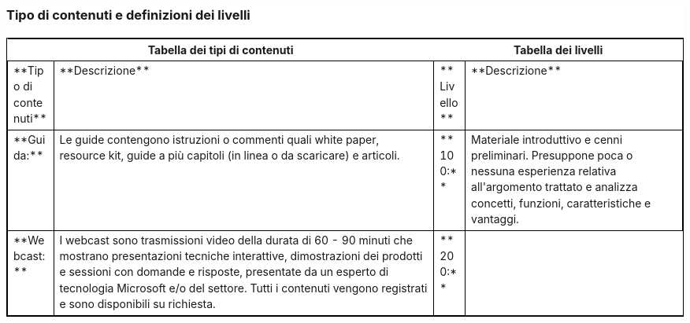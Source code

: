 ### Tipo di contenuti e definizioni dei livelli

<p> </p>
<table style="border:1px solid black;">
<tr>
<th colspan="2">
Tabella dei tipi di contenuti
</th>
<th colspan="2">
Tabella dei livelli
</th>
</tr>
<tr>
<td style="border:1px solid black;">
**Tipo di contenuti**
</td>
<td style="border:1px solid black;">
**Descrizione**
</td>
<td style="border:1px solid black;">
**Livello**
</td>
<td style="border:1px solid black;">
**Descrizione**
</td>
</tr>
<tr>
<td style="border:1px solid black;">
**Guida:**
</td>
<td style="border:1px solid black;">
Le guide contengono istruzioni o commenti quali white paper, resource kit, guide a più capitoli (in linea o da scaricare) e articoli.
</td>
<td style="border:1px solid black;">
**100:**  
 
</td>
<td style="border:1px solid black;">
Materiale introduttivo e cenni preliminari. Presuppone poca o nessuna esperienza relativa all'argomento trattato e analizza concetti, funzioni, caratteristiche e vantaggi.
</td>
</tr>
<tr>
<td style="border:1px solid black;">
**Webcast:**
</td>
<td style="border:1px solid black;">
I webcast sono trasmissioni video della durata di 60 - 90 minuti che mostrano presentazioni tecniche interattive, dimostrazioni dei prodotti e sessioni con domande e risposte, presentate da un esperto di tecnologia Microsoft e/o del settore. Tutti i contenuti vengono registrati e sono disponibili su richiesta.
</td>
<td style="border:1px solid black;">
**200:**  
 